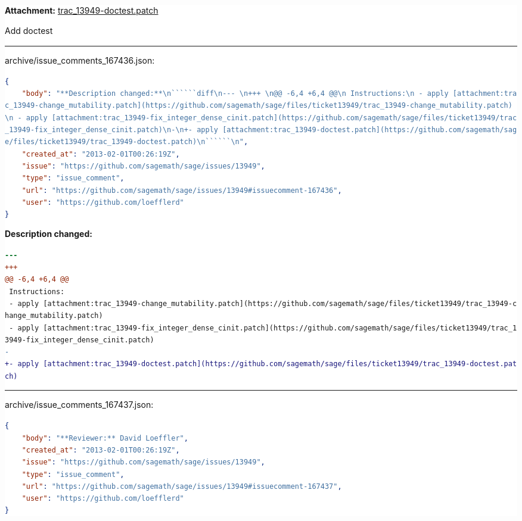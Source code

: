 **Attachment:** [trac_13949-doctest.patch](https://github.com/sagemath/sage/files/ticket13949/trac_13949-doctest.patch)

Add doctest



---

archive/issue_comments_167436.json:
```json
{
    "body": "**Description changed:**\n``````diff\n--- \n+++ \n@@ -6,4 +6,4 @@\n Instructions:\n - apply [attachment:trac_13949-change_mutability.patch](https://github.com/sagemath/sage/files/ticket13949/trac_13949-change_mutability.patch)\n - apply [attachment:trac_13949-fix_integer_dense_cinit.patch](https://github.com/sagemath/sage/files/ticket13949/trac_13949-fix_integer_dense_cinit.patch)\n-\n+- apply [attachment:trac_13949-doctest.patch](https://github.com/sagemath/sage/files/ticket13949/trac_13949-doctest.patch)\n``````\n",
    "created_at": "2013-02-01T00:26:19Z",
    "issue": "https://github.com/sagemath/sage/issues/13949",
    "type": "issue_comment",
    "url": "https://github.com/sagemath/sage/issues/13949#issuecomment-167436",
    "user": "https://github.com/loefflerd"
}
```

**Description changed:**
``````diff
--- 
+++ 
@@ -6,4 +6,4 @@
 Instructions:
 - apply [attachment:trac_13949-change_mutability.patch](https://github.com/sagemath/sage/files/ticket13949/trac_13949-change_mutability.patch)
 - apply [attachment:trac_13949-fix_integer_dense_cinit.patch](https://github.com/sagemath/sage/files/ticket13949/trac_13949-fix_integer_dense_cinit.patch)
-
+- apply [attachment:trac_13949-doctest.patch](https://github.com/sagemath/sage/files/ticket13949/trac_13949-doctest.patch)
``````




---

archive/issue_comments_167437.json:
```json
{
    "body": "**Reviewer:** David Loeffler",
    "created_at": "2013-02-01T00:26:19Z",
    "issue": "https://github.com/sagemath/sage/issues/13949",
    "type": "issue_comment",
    "url": "https://github.com/sagemath/sage/issues/13949#issuecomment-167437",
    "user": "https://github.com/loefflerd"
}
```
